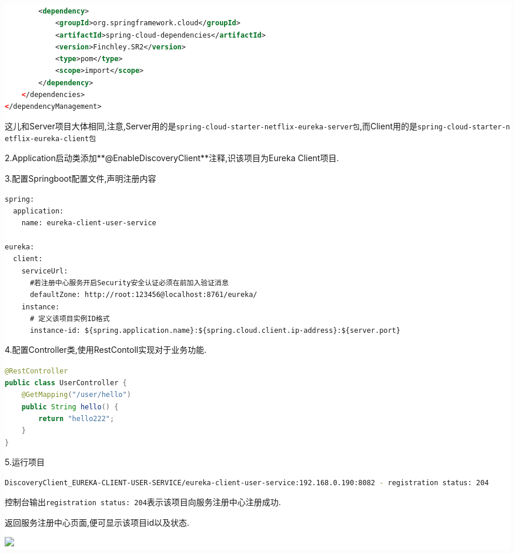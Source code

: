 ```xml
        <dependency>
            <groupId>org.springframework.cloud</groupId>
            <artifactId>spring-cloud-dependencies</artifactId>
            <version>Finchley.SR2</version>
            <type>pom</type>
            <scope>import</scope>
        </dependency>
    </dependencies>
</dependencyManagement>
```

这儿和Server项目大体相同,注意,Server用的是`spring-cloud-starter-netflix-eureka-server包`,而Client用的是`spring-cloud-starter-netflix-eureka-client包`

2.Application启动类添加**@EnableDiscoveryClient**注释,识该项目为Eureka Client项目.

3.配置Springboot配置文件,声明注册内容

```xml
spring:
  application:
    name: eureka-client-user-service

eureka:
  client:
    serviceUrl:
      #若注册中心服务开启Security安全认证必须在前加入验证消息
      defaultZone: http://root:123456@localhost:8761/eureka/
    instance:
      # 定义该项目实例ID格式
      instance-id: ${spring.application.name}:${spring.cloud.client.ip-address}:${server.port}
```

4.配置Controller类,使用RestContoll实现对于业务功能.

```java
@RestController
public class UserController {
    @GetMapping("/user/hello")
    public String hello() {
        return "hello222";
    }
}
```

5.运行项目

```bash
DiscoveryClient_EUREKA-CLIENT-USER-SERVICE/eureka-client-user-service:192.168.0.190:8082 - registration status: 204
```

控制台输出`registration status: 204`表示该项目向服务注册中心注册成功.

返回服务注册中心页面,便可显示该项目id以及状态.

![](https://img.zssaer.cn/euraka2.png)
